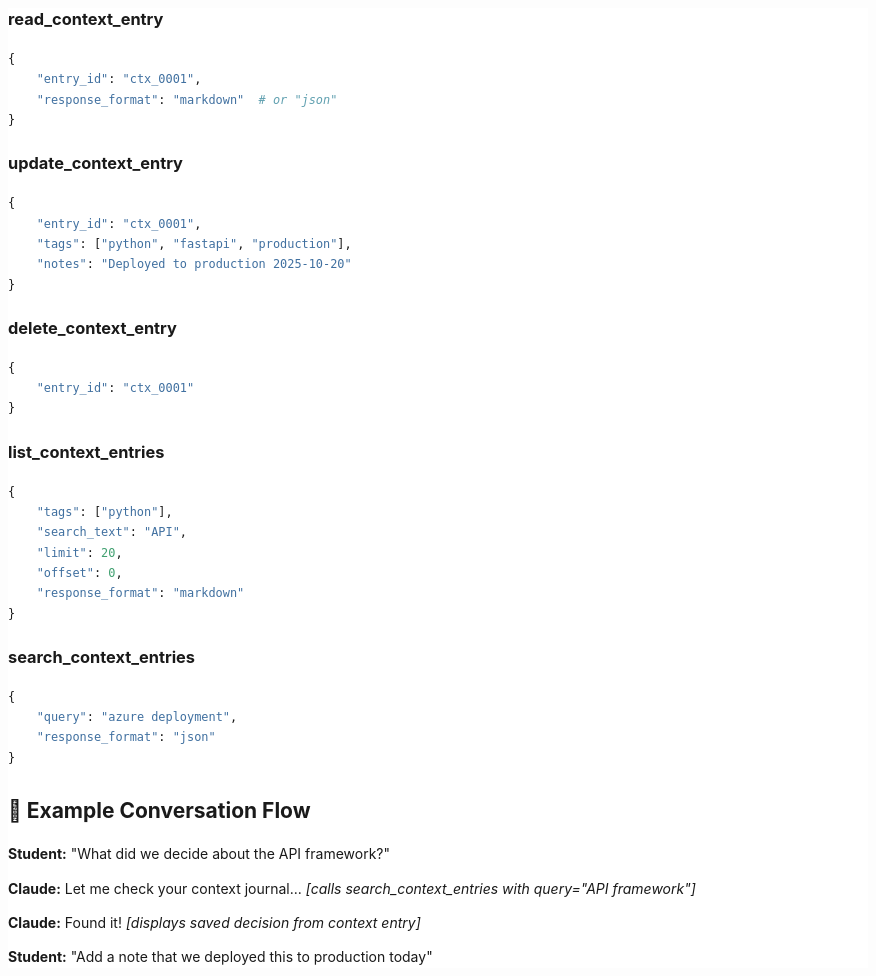 ### **read_context_entry**
```python
{
    "entry_id": "ctx_0001",
    "response_format": "markdown"  # or "json"
}
```

### **update_context_entry**
```python
{
    "entry_id": "ctx_0001",
    "tags": ["python", "fastapi", "production"],
    "notes": "Deployed to production 2025-10-20"
}
```

### **delete_context_entry**
```python
{
    "entry_id": "ctx_0001"
}
```

### **list_context_entries**
```python
{
    "tags": ["python"],
    "search_text": "API",
    "limit": 20,
    "offset": 0,
    "response_format": "markdown"
}
```

### **search_context_entries**
```python
{
    "query": "azure deployment",
    "response_format": "json"
}
```

## 📝 Example Conversation Flow

**Student:** "What did we decide about the API framework?"

**Claude:** Let me check your context journal...
*[calls search_context_entries with query="API framework"]*

**Claude:** Found it! *[displays saved decision from context entry]*

**Student:** "Add a note that we deployed this to production today"
